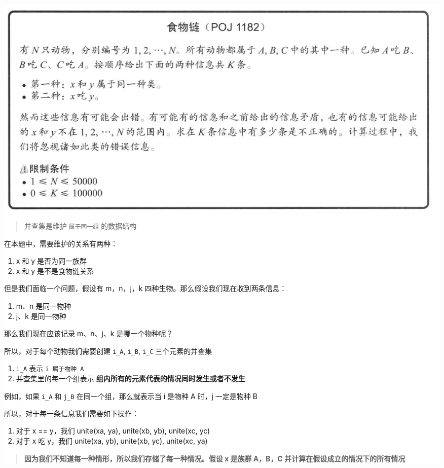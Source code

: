 ![食物链](pic/食物链-POJ1182.png)

>并查集是维护 `属于同一组` 的数据结构

在本题中，需要维护的关系有两种：

1. x 和 y 是否为同一族群
2. x 和 y 是不是食物链关系

但是我们面临一个问题，假设有 m，n，j，k 四种生物。那么假设我们现在收到两条信息：

1. m、n 是同一物种
2. j、k 是同一物种

那么我们现在应该记录 m、n、j、k 是哪一个物种呢？

所以，对于每个动物我们需要创建 `i_A`, `i_B`, `i_C` 三个元素的并查集

1. `i_A` 表示 `i 属于物种 A`
2. 并查集里的每一个组表示 **组内所有的元素代表的情况同时发生或者不发生**

例如，如果 `i_A` 和 `j_B` 在同一个组，那么就表示当 i 是物种 A 时，j 一定是物种 B

所以，对于每一条信息我们需要如下操作：

1. 对于 x == y，我们 unite(xa, ya), unite(xb, yb), unite(xc, yc)
2. 对于 x 吃 y，我们 unite(xa, yb), unite(xb, yc), unite(xc, ya)

>**因为我们不知道每一种情形，所以我们存储了每一种情况。假设 x 是族群 A，B，C 并计算在假设成立的情况下的所有情况**
